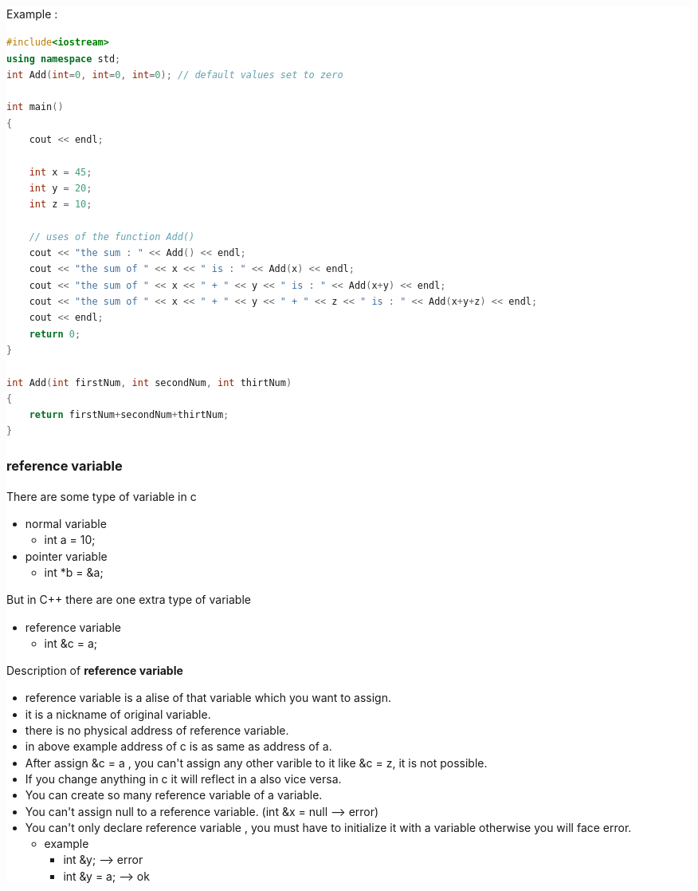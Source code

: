 Example :
```c++
#include<iostream>
using namespace std;
int Add(int=0, int=0, int=0); // default values set to zero

int main()
{
    cout << endl;

    int x = 45;
    int y = 20;
    int z = 10;

    // uses of the function Add()
    cout << "the sum : " << Add() << endl;
    cout << "the sum of " << x << " is : " << Add(x) << endl; 
    cout << "the sum of " << x << " + " << y << " is : " << Add(x+y) << endl;
    cout << "the sum of " << x << " + " << y << " + " << z << " is : " << Add(x+y+z) << endl;
    cout << endl;
    return 0;
}

int Add(int firstNum, int secondNum, int thirtNum)
{
    return firstNum+secondNum+thirtNum;
}
```

### **reference variable**
There are some type of variable in c
- normal variable
    - int a = 10;
- pointer variable
    - int *b = &a;

But in C++ there are one extra type of variable 
- reference variable
    - int &c = a;


Description of **reference variable**
- reference variable is a alise of that variable which you want to assign. 
- it is a nickname of original variable.
- there is no physical address of reference variable.
- in above example address of c is as same as address of a.
- After assign &c = a , you can't assign any other varible to it like &c = z, it is not possible.
- If you change anything in c it will reflect in a also vice versa.
- You can create so many reference variable of a variable.
- You can't assign null to a reference variable. (int &x = null --> error)
- You can't only declare reference variable , you must have to initialize it with a variable otherwise you will face error. 
    - example
        - int &y; --> error
        - int &y = a; --> ok
